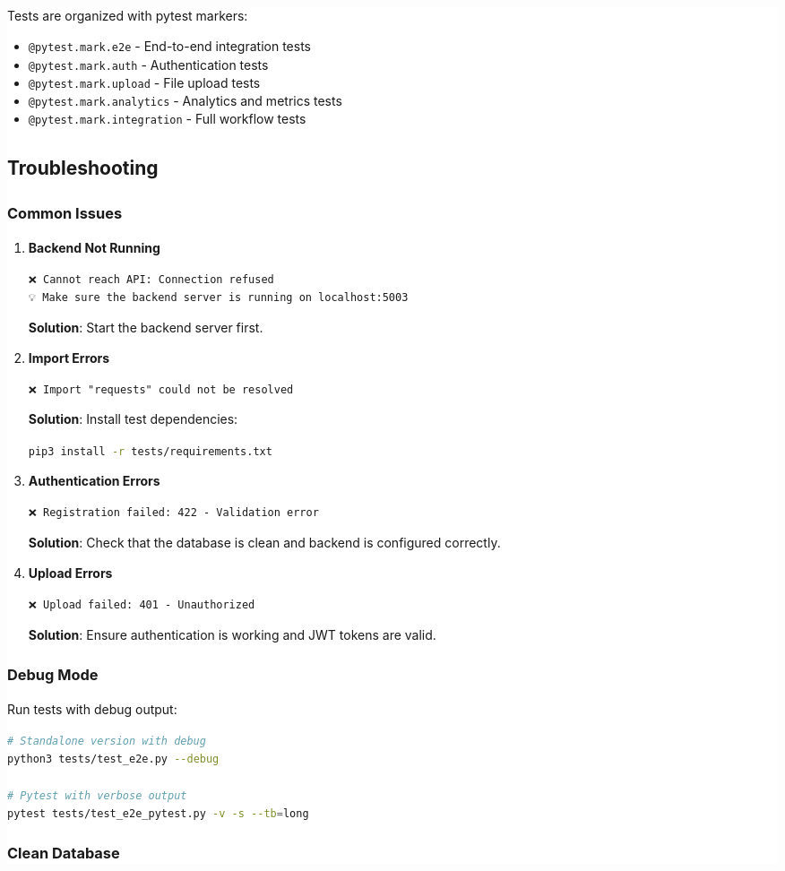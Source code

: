 Tests are organized with pytest markers:

- `@pytest.mark.e2e` - End-to-end integration tests
- `@pytest.mark.auth` - Authentication tests
- `@pytest.mark.upload` - File upload tests  
- `@pytest.mark.analytics` - Analytics and metrics tests
- `@pytest.mark.integration` - Full workflow tests

## Troubleshooting

### Common Issues

1. **Backend Not Running**
   ```
   ❌ Cannot reach API: Connection refused
   💡 Make sure the backend server is running on localhost:5003
   ```
   
   **Solution**: Start the backend server first.

2. **Import Errors**
   ```
   ❌ Import "requests" could not be resolved
   ```
   
   **Solution**: Install test dependencies:
   ```bash
   pip3 install -r tests/requirements.txt
   ```

3. **Authentication Errors**
   ```
   ❌ Registration failed: 422 - Validation error
   ```
   
   **Solution**: Check that the database is clean and backend is configured correctly.

4. **Upload Errors**
   ```
   ❌ Upload failed: 401 - Unauthorized
   ```
   
   **Solution**: Ensure authentication is working and JWT tokens are valid.

### Debug Mode

Run tests with debug output:
```bash
# Standalone version with debug
python3 tests/test_e2e.py --debug

# Pytest with verbose output
pytest tests/test_e2e_pytest.py -v -s --tb=long
```

### Clean Database
